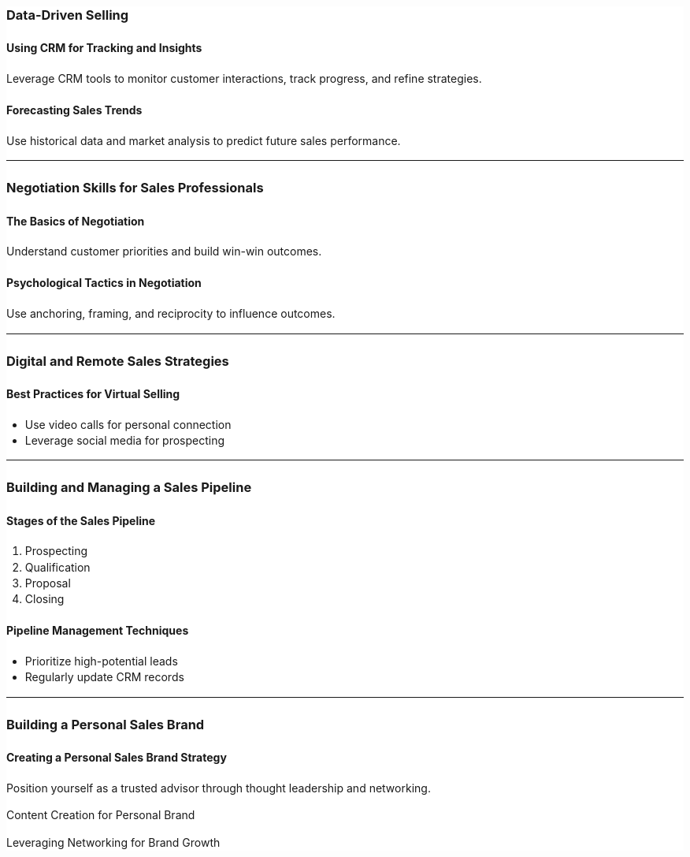 ### Data-Driven Selling

#### Using CRM for Tracking and Insights

Leverage CRM tools to monitor customer interactions, track progress, and refine strategies.

#### Forecasting Sales Trends

Use historical data and market analysis to predict future sales performance.

---

### Negotiation Skills for Sales Professionals

#### The Basics of Negotiation

Understand customer priorities and build win-win outcomes.

#### Psychological Tactics in Negotiation

Use anchoring, framing, and reciprocity to influence outcomes.

---

### Digital and Remote Sales Strategies

#### Best Practices for Virtual Selling

- Use video calls for personal connection
- Leverage social media for prospecting

---

### Building and Managing a Sales Pipeline

#### Stages of the Sales Pipeline

1. Prospecting
2. Qualification
3. Proposal
4. Closing

#### Pipeline Management Techniques

- Prioritize high-potential leads
- Regularly update CRM records

---

### Building a Personal Sales Brand

#### Creating a Personal Sales Brand Strategy

Position yourself as a trusted advisor through thought leadership and networking.

Content Creation for Personal Brand

Leveraging Networking for Brand Growth



